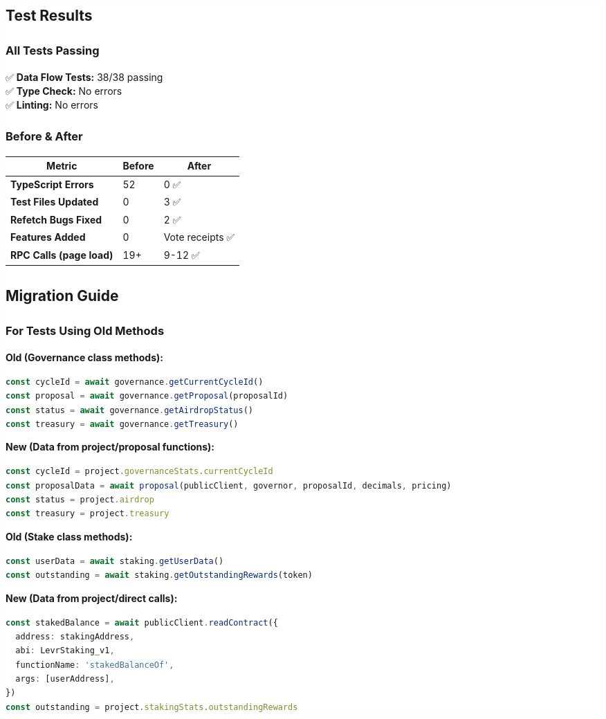 ## Test Results

### All Tests Passing

✅ **Data Flow Tests:** 38/38 passing  
✅ **Type Check:** No errors  
✅ **Linting:** No errors

### Before & After

| Metric                    | Before | After            |
| ------------------------- | ------ | ---------------- |
| **TypeScript Errors**     | 52     | 0 ✅             |
| **Test Files Updated**    | 0      | 3 ✅             |
| **Refetch Bugs Fixed**    | 0      | 2 ✅             |
| **Features Added**        | 0      | Vote receipts ✅ |
| **RPC Calls (page load)** | 19+    | 9-12 ✅          |

## Migration Guide

### For Tests Using Old Methods

**Old (Governance class methods):**

```typescript
const cycleId = await governance.getCurrentCycleId()
const proposal = await governance.getProposal(proposalId)
const status = await governance.getAirdropStatus()
const treasury = await governance.getTreasury()
```

**New (Data from project/proposal functions):**

```typescript
const cycleId = project.governanceStats.currentCycleId
const proposalData = await proposal(publicClient, governor, proposalId, decimals, pricing)
const status = project.airdrop
const treasury = project.treasury
```

**Old (Stake class methods):**

```typescript
const userData = await staking.getUserData()
const outstanding = await staking.getOutstandingRewards(token)
```

**New (Data from project/direct calls):**

```typescript
const stakedBalance = await publicClient.readContract({
  address: stakingAddress,
  abi: LevrStaking_v1,
  functionName: 'stakedBalanceOf',
  args: [userAddress],
})
const outstanding = project.stakingStats.outstandingRewards
```
